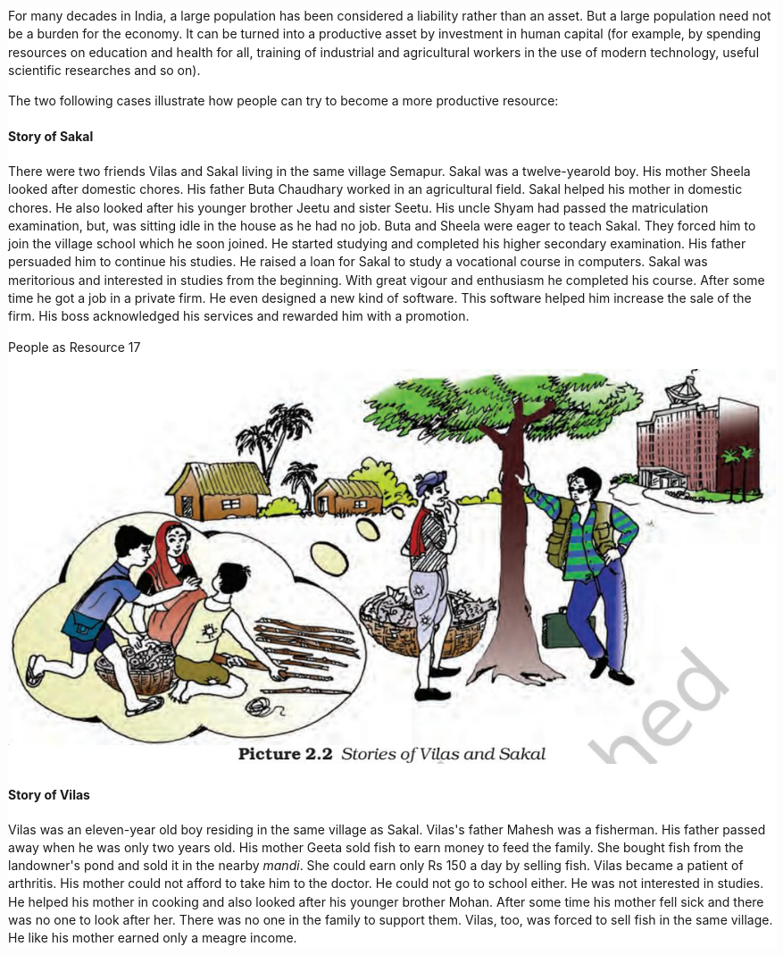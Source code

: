For many decades in India, a large population has been considered a liability rather than an asset. But a large population need not be a burden for the economy. It can be turned into a productive asset by investment in human capital (for example, by spending resources on education and health for all, training of industrial and agricultural workers in the use of modern technology, useful scientific researches and so on).

The two following cases illustrate how people can try to become a more productive resource:

#### Story of Sakal

There were two friends Vilas and Sakal living in the same village Semapur. Sakal was a twelve-yearold boy. His mother Sheela looked after domestic chores. His father Buta Chaudhary worked in an agricultural field. Sakal helped his mother in domestic chores. He also looked after his younger brother Jeetu and sister Seetu. His uncle Shyam had passed the matriculation examination, but, was sitting idle in the house as he had no job. Buta and Sheela were eager to teach Sakal. They forced him to join the village school which he soon joined. He started studying and completed his higher secondary examination. His father persuaded him to continue his studies. He raised a loan for Sakal to study a vocational course in computers. Sakal was meritorious and interested in studies from the beginning. With great vigour and enthusiasm he completed his course. After some time he got a job in a private firm. He even designed a new kind of software. This software helped him increase the sale of the firm. His boss acknowledged his services and rewarded him with a promotion.

People as Resource 17

![](_page_2_Picture_0.jpeg)

#### Story of Vilas

Vilas was an eleven-year old boy residing in the same village as Sakal. Vilas's father Mahesh was a fisherman. His father passed away when he was only two years old. His mother Geeta sold fish to earn money to feed the family. She bought fish from the landowner's pond and sold it in the nearby *mandi*. She could earn only Rs 150 a day by selling fish. Vilas became a patient of arthritis. His mother could not afford to take him to the doctor. He could not go to school either. He was not interested in studies. He helped his mother in cooking and also looked after his younger brother Mohan. After some time his mother fell sick and there was no one to look after her. There was no one in the family to support them. Vilas, too, was forced to sell fish in the same village. He like his mother earned only a meagre income.
